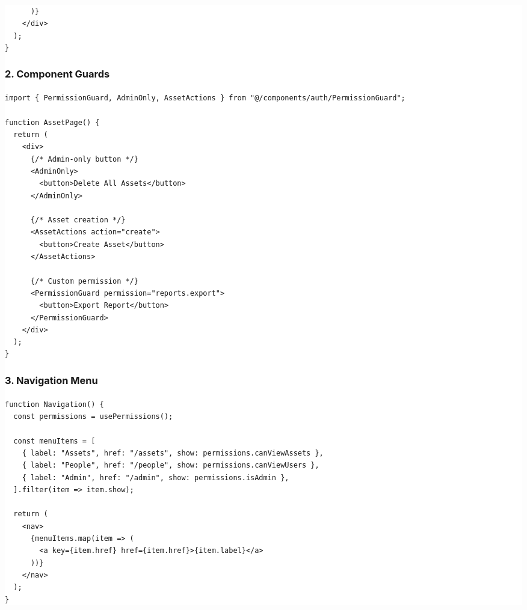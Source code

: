 ```tsx
      )}
    </div>
  );
}
```

### 2. Component Guards

```tsx
import { PermissionGuard, AdminOnly, AssetActions } from "@/components/auth/PermissionGuard";

function AssetPage() {
  return (
    <div>
      {/* Admin-only button */}
      <AdminOnly>
        <button>Delete All Assets</button>
      </AdminOnly>
      
      {/* Asset creation */}
      <AssetActions action="create">
        <button>Create Asset</button>
      </AssetActions>
      
      {/* Custom permission */}
      <PermissionGuard permission="reports.export">
        <button>Export Report</button>
      </PermissionGuard>
    </div>
  );
}
```

### 3. Navigation Menu

```tsx
function Navigation() {
  const permissions = usePermissions();

  const menuItems = [
    { label: "Assets", href: "/assets", show: permissions.canViewAssets },
    { label: "People", href: "/people", show: permissions.canViewUsers },
    { label: "Admin", href: "/admin", show: permissions.isAdmin },
  ].filter(item => item.show);

  return (
    <nav>
      {menuItems.map(item => (
        <a key={item.href} href={item.href}>{item.label}</a>
      ))}
    </nav>
  );
}
```
